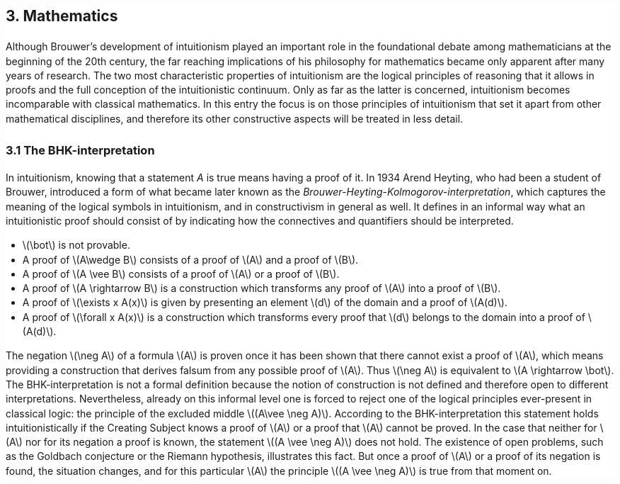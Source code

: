 <h2><a name="Mat">3. Mathematics</a></h2>

<p>
Although Brouwer&rsquo;s development of intuitionism played an
important role in the foundational debate among mathematicians at the
beginning of the 20th century, the far reaching implications of his
philosophy for mathematics became only apparent after many years of
research. The two most characteristic properties of intuitionism are
the logical principles of reasoning that it allows in proofs and the
full conception of the intuitionistic continuum. Only as far as the
latter is concerned, intuitionism becomes incomparable with classical
mathematics. In this entry the focus is on those principles of
intuitionism that set it apart from other mathematical disciplines,
and therefore its other constructive aspects will be treated in less
detail. </p>

<h3><a name="BHKInt">3.1 The BHK-interpretation</a></h3>

<p>
In intuitionism, knowing that a statement <em>A</em> is true means
having a proof of it. In 1934 Arend Heyting, who had been a student of
Brouwer, introduced a form of what became later known as the
<em>Brouwer-Heyting-Kolmogorov-interpretation</em>, which captures the
meaning of the logical symbols in intuitionism, and in constructivism
in general as well. It defines in an informal way what an
intuitionistic proof should consist of by indicating how the
connectives and quantifiers should be interpreted. </p>

<ul>

<li>\(\bot\) is not provable.</li>

<li>A proof of \(A\wedge B\) consists of a proof of \(A\) and a proof
of \(B\).</li>

<li>A proof of \(A \vee B\) consists of a proof of \(A\) or a proof of
\(B\).</li>

<li>A proof of \(A \rightarrow B\) is a construction which transforms
any proof of \(A\) into a proof of \(B\).</li>

<li>A proof of \(\exists x A(x)\) is given by presenting an element
\(d\) of the domain and a proof of \(A(d)\).</li>

<li>A proof of \(\forall x A(x)\) is a construction which transforms
every proof that \(d\) belongs to the domain into a proof of
\(A(d)\).</li>
</ul>

<p>
The negation \(\neg A\) of a formula \(A\) is proven once it has been
shown that there cannot exist a proof of \(A\), which means providing
a construction that derives falsum from any possible proof of \(A\).
Thus \(\neg A\) is equivalent to \(A \rightarrow \bot\). The
BHK-interpretation is not a formal definition because the notion of
construction is not defined and therefore open to different
interpretations. Nevertheless, already on this informal level one is
forced to reject one of the logical principles ever-present in
classical logic: the principle of the excluded middle \((A\vee \neg
A)\). According to the BHK-interpretation this statement holds
intuitionistically if the Creating Subject knows a proof of \(A\) or a
proof that \(A\) cannot be proved. In the case that neither for \(A\)
nor for its negation a proof is known, the statement \((A \vee \neg
A)\) does not hold. The existence of open problems, such as the
Goldbach conjecture or the Riemann hypothesis, illustrates this fact.
But once a proof of \(A\) or a proof of its negation is found, the
situation changes, and for this particular \(A\) the principle \((A
\vee \neg A)\) is true from that moment on.</p>
